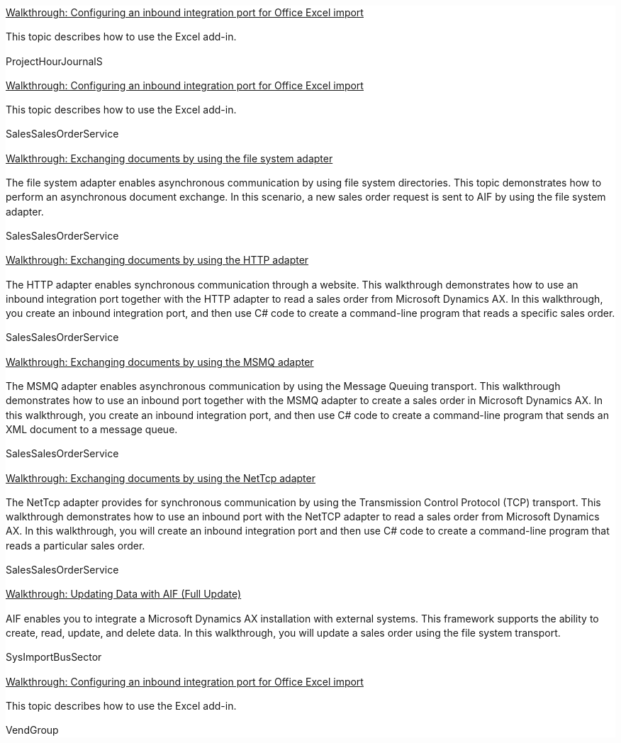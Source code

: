 <td><p><a href="walkthrough-configuring-an-inbound-integration-port-for-office-excel-import.md">Walkthrough: Configuring an inbound integration port for Office Excel import</a></p></td>
<td><p>This topic describes how to use the Excel add-in.</p></td>
</tr>
<tr class="even">
<td><p>ProjectHourJournalS</p></td>
<td><p><a href="walkthrough-configuring-an-inbound-integration-port-for-office-excel-import.md">Walkthrough: Configuring an inbound integration port for Office Excel import</a></p></td>
<td><p>This topic describes how to use the Excel add-in.</p></td>
</tr>
<tr class="odd">
<td><p>SalesSalesOrderService</p></td>
<td><p><a href="walkthrough-exchanging-documents-by-using-the-file-system-adapter.md">Walkthrough: Exchanging documents by using the file system adapter</a></p></td>
<td><p>The file system adapter enables asynchronous communication by using file system directories. This topic demonstrates how to perform an asynchronous document exchange. In this scenario, a new sales order request is sent to AIF by using the file system adapter.</p></td>
</tr>
<tr class="even">
<td><p>SalesSalesOrderService</p></td>
<td><p><a href="walkthrough-exchanging-documents-by-using-the-http-adapter.md">Walkthrough: Exchanging documents by using the HTTP adapter</a></p></td>
<td><p>The HTTP adapter enables synchronous communication through a website. This walkthrough demonstrates how to use an inbound integration port together with the HTTP adapter to read a sales order from Microsoft Dynamics AX. In this walkthrough, you create an inbound integration port, and then use C# code to create a command-line program that reads a specific sales order.</p></td>
</tr>
<tr class="odd">
<td><p>SalesSalesOrderService</p></td>
<td><p><a href="walkthrough-exchanging-documents-by-using-the-msmq-adapter.md">Walkthrough: Exchanging documents by using the MSMQ adapter</a></p></td>
<td><p>The MSMQ adapter enables asynchronous communication by using the Message Queuing transport. This walkthrough demonstrates how to use an inbound port together with the MSMQ adapter to create a sales order in Microsoft Dynamics AX. In this walkthrough, you create an inbound integration port, and then use C# code to create a command-line program that sends an XML document to a message queue.</p></td>
</tr>
<tr class="even">
<td><p>SalesSalesOrderService</p></td>
<td><p><a href="walkthrough-exchanging-documents-by-using-the-nettcp-adapter.md">Walkthrough: Exchanging documents by using the NetTcp adapter</a></p></td>
<td><p>The NetTcp adapter provides for synchronous communication by using the Transmission Control Protocol (TCP) transport. This walkthrough demonstrates how to use an inbound port with the NetTCP adapter to read a sales order from Microsoft Dynamics AX. In this walkthrough, you will create an inbound integration port and then use C# code to create a command-line program that reads a particular sales order.</p></td>
</tr>
<tr class="odd">
<td><p>SalesSalesOrderService</p></td>
<td><p><a href="walkthrough-updating-data-with-aif-full-update.md">Walkthrough: Updating Data with AIF (Full Update)</a></p></td>
<td><p>AIF enables you to integrate a Microsoft Dynamics AX installation with external systems. This framework supports the ability to create, read, update, and delete data. In this walkthrough, you will update a sales order using the file system transport.</p></td>
</tr>
<tr class="even">
<td><p>SysImportBusSector</p></td>
<td><p><a href="walkthrough-configuring-an-inbound-integration-port-for-office-excel-import.md">Walkthrough: Configuring an inbound integration port for Office Excel import</a></p></td>
<td><p>This topic describes how to use the Excel add-in.</p></td>
</tr>
<tr class="odd">
<td><p>VendGroup</p></td>
